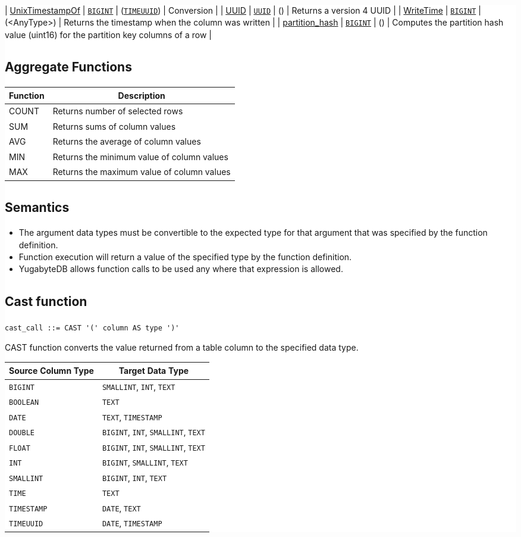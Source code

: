 | [UnixTimestampOf](../function_datetime/#unixtimestampof) | [`BIGINT`](../type_int) | ([`TIMEUUID`](../type_uuid)) | Conversion |
| [UUID](../function_datetime/#uuid) | [`UUID`](../type_uuid) | () | Returns a version 4 UUID |
| [WriteTime](#writetime-function) | [`BIGINT`](../type_int) | (\<AnyType>) | Returns the timestamp when the column was written |
| [partition_hash](#partition-hash-function) | [`BIGINT`](../type_int) | () | Computes the partition hash value (uint16) for the partition key columns of a row |

## Aggregate Functions

| Function | Description |
|----------|-------------|
| COUNT | Returns number of selected rows |
| SUM | Returns sums of column values |
| AVG | Returns the average of column values |
| MIN | Returns the minimum value of column values |
| MAX | Returns the maximum value of column values |

## Semantics

- The argument data types must be convertible to the expected type for that argument that was specified by the function definition.
- Function execution will return a value of the specified type by the function definition.
- YugabyteDB allows function calls to be used any where that expression is allowed.

## Cast function

```
cast_call ::= CAST '(' column AS type ')'
```

CAST function converts the value returned from a table column to the specified data type.

| Source Column Type | Target Data Type |
|--------------------|------------------|
| `BIGINT` | `SMALLINT`, `INT`, `TEXT` |
| `BOOLEAN` | `TEXT` |
| `DATE` | `TEXT`, `TIMESTAMP` |
| `DOUBLE` | `BIGINT`, `INT`, `SMALLINT`, `TEXT` |
| `FLOAT` | `BIGINT`, `INT`, `SMALLINT`, `TEXT` |
| `INT` | `BIGINT`, `SMALLINT`, `TEXT` |
| `SMALLINT` | `BIGINT`, `INT`, `TEXT` |
| `TIME` | `TEXT` |
| `TIMESTAMP` | `DATE`, `TEXT` |
| `TIMEUUID` | `DATE`, `TIMESTAMP` |
